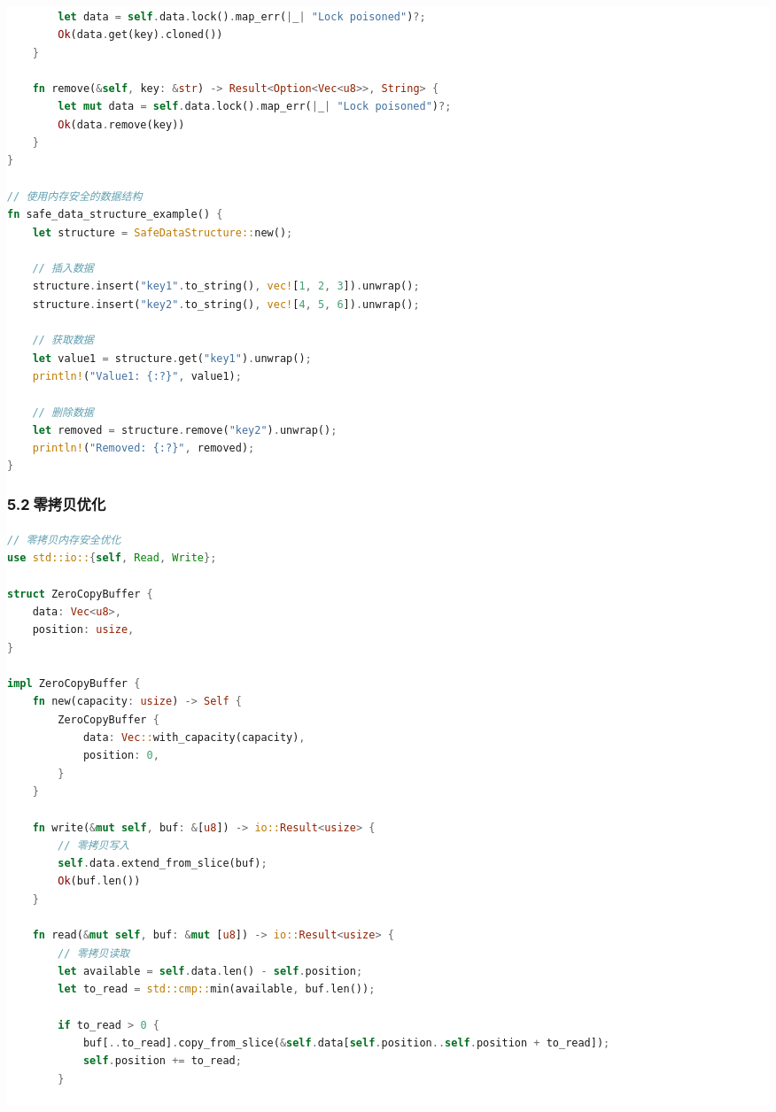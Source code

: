 ```rust
        let data = self.data.lock().map_err(|_| "Lock poisoned")?;
        Ok(data.get(key).cloned())
    }
    
    fn remove(&self, key: &str) -> Result<Option<Vec<u8>>, String> {
        let mut data = self.data.lock().map_err(|_| "Lock poisoned")?;
        Ok(data.remove(key))
    }
}

// 使用内存安全的数据结构
fn safe_data_structure_example() {
    let structure = SafeDataStructure::new();
    
    // 插入数据
    structure.insert("key1".to_string(), vec![1, 2, 3]).unwrap();
    structure.insert("key2".to_string(), vec![4, 5, 6]).unwrap();
    
    // 获取数据
    let value1 = structure.get("key1").unwrap();
    println!("Value1: {:?}", value1);
    
    // 删除数据
    let removed = structure.remove("key2").unwrap();
    println!("Removed: {:?}", removed);
}
```

### 5.2 零拷贝优化

```rust
// 零拷贝内存安全优化
use std::io::{self, Read, Write};

struct ZeroCopyBuffer {
    data: Vec<u8>,
    position: usize,
}

impl ZeroCopyBuffer {
    fn new(capacity: usize) -> Self {
        ZeroCopyBuffer {
            data: Vec::with_capacity(capacity),
            position: 0,
        }
    }
    
    fn write(&mut self, buf: &[u8]) -> io::Result<usize> {
        // 零拷贝写入
        self.data.extend_from_slice(buf);
        Ok(buf.len())
    }
    
    fn read(&mut self, buf: &mut [u8]) -> io::Result<usize> {
        // 零拷贝读取
        let available = self.data.len() - self.position;
        let to_read = std::cmp::min(available, buf.len());
        
        if to_read > 0 {
            buf[..to_read].copy_from_slice(&self.data[self.position..self.position + to_read]);
            self.position += to_read;
        }
        
```